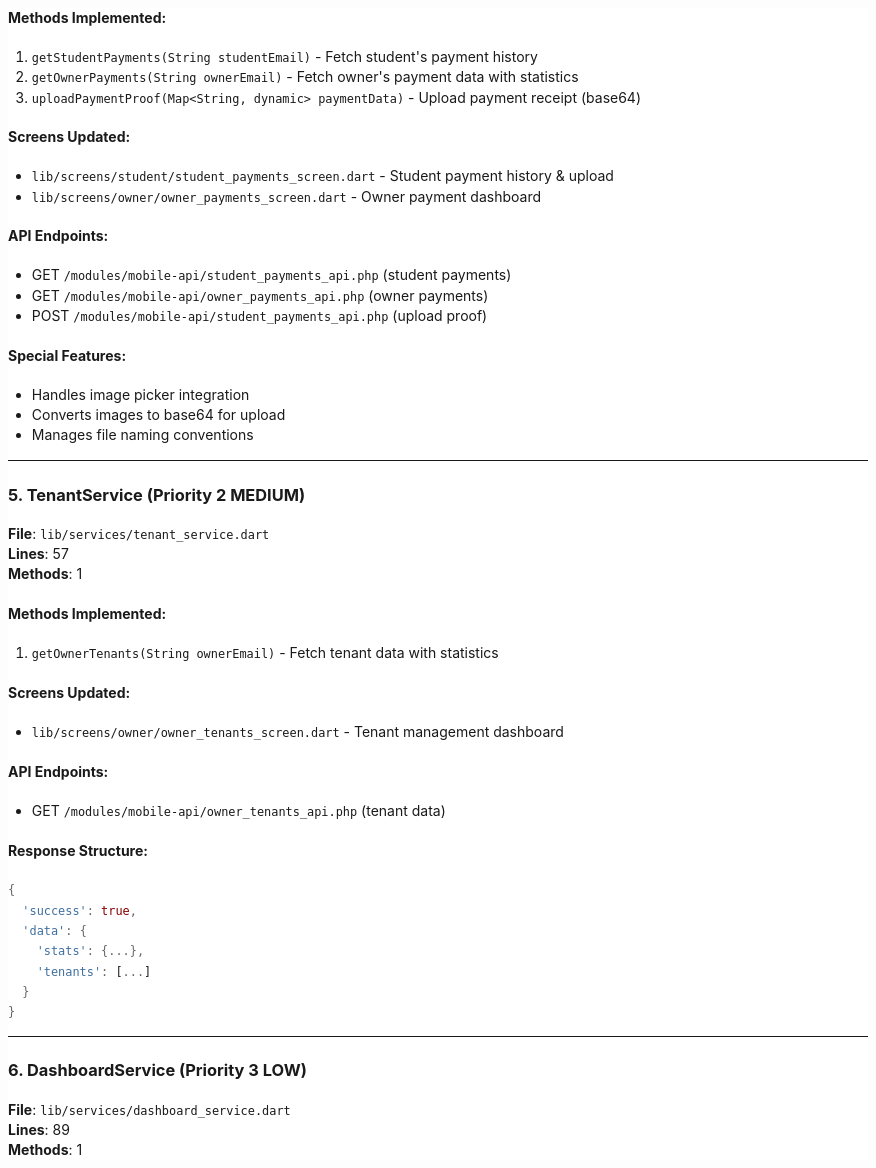 #### Methods Implemented:
1. `getStudentPayments(String studentEmail)` - Fetch student's payment history
2. `getOwnerPayments(String ownerEmail)` - Fetch owner's payment data with statistics
3. `uploadPaymentProof(Map<String, dynamic> paymentData)` - Upload payment receipt (base64)

#### Screens Updated:
- `lib/screens/student/student_payments_screen.dart` - Student payment history & upload
- `lib/screens/owner/owner_payments_screen.dart` - Owner payment dashboard

#### API Endpoints:
- GET `/modules/mobile-api/student_payments_api.php` (student payments)
- GET `/modules/mobile-api/owner_payments_api.php` (owner payments)
- POST `/modules/mobile-api/student_payments_api.php` (upload proof)

#### Special Features:
- Handles image picker integration
- Converts images to base64 for upload
- Manages file naming conventions

---

### 5. TenantService (Priority 2 MEDIUM)
**File**: `lib/services/tenant_service.dart`  
**Lines**: 57  
**Methods**: 1

#### Methods Implemented:
1. `getOwnerTenants(String ownerEmail)` - Fetch tenant data with statistics

#### Screens Updated:
- `lib/screens/owner/owner_tenants_screen.dart` - Tenant management dashboard

#### API Endpoints:
- GET `/modules/mobile-api/owner_tenants_api.php` (tenant data)

#### Response Structure:
```dart
{
  'success': true,
  'data': {
    'stats': {...},
    'tenants': [...]
  }
}
```

---

### 6. DashboardService (Priority 3 LOW)
**File**: `lib/services/dashboard_service.dart`  
**Lines**: 89  
**Methods**: 1
